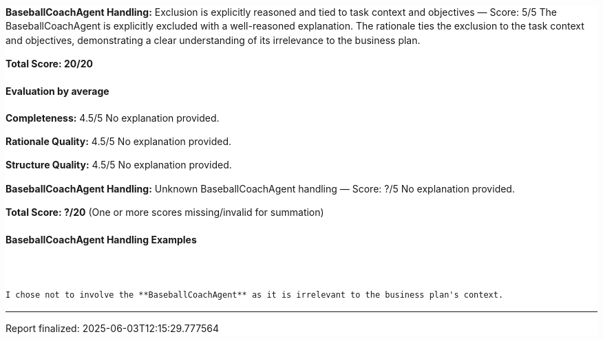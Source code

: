 **BaseballCoachAgent Handling:** Exclusion is explicitly reasoned and tied to task context and objectives — Score: 5/5
The BaseballCoachAgent is explicitly excluded with a well-reasoned explanation. The rationale ties the exclusion to the task context and objectives, demonstrating a clear understanding of its irrelevance to the business plan.

**Total Score: 20/20**

#### Evaluation by average

**Completeness:** 4.5/5
No explanation provided.

**Rationale Quality:** 4.5/5
No explanation provided.

**Structure Quality:** 4.5/5
No explanation provided.

**BaseballCoachAgent Handling:** Unknown BaseballCoachAgent handling — Score: ?/5
No explanation provided.

**Total Score: ?/20** (One or more scores missing/invalid for summation)

#### BaseballCoachAgent Handling Examples

```


I chose not to involve the **BaseballCoachAgent** as it is irrelevant to the business plan's context.
```


---

Report finalized: 2025-06-03T12:15:29.777564
